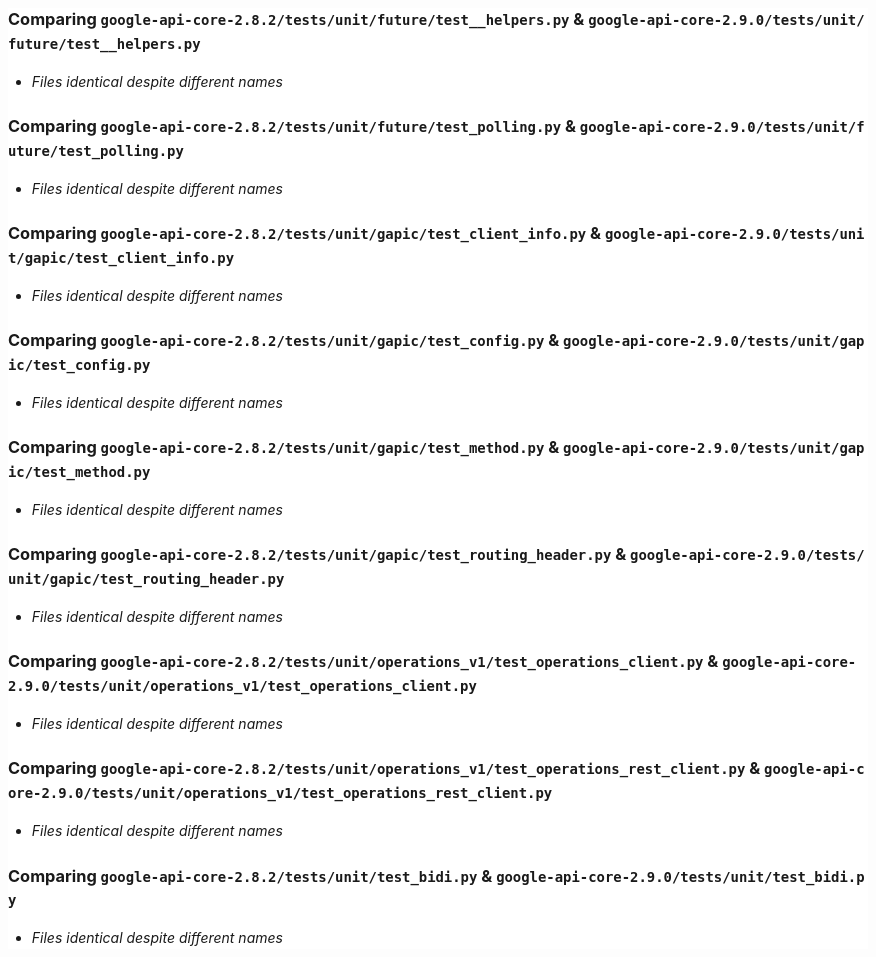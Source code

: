 ### Comparing `google-api-core-2.8.2/tests/unit/future/test__helpers.py` & `google-api-core-2.9.0/tests/unit/future/test__helpers.py`

 * *Files identical despite different names*

### Comparing `google-api-core-2.8.2/tests/unit/future/test_polling.py` & `google-api-core-2.9.0/tests/unit/future/test_polling.py`

 * *Files identical despite different names*

### Comparing `google-api-core-2.8.2/tests/unit/gapic/test_client_info.py` & `google-api-core-2.9.0/tests/unit/gapic/test_client_info.py`

 * *Files identical despite different names*

### Comparing `google-api-core-2.8.2/tests/unit/gapic/test_config.py` & `google-api-core-2.9.0/tests/unit/gapic/test_config.py`

 * *Files identical despite different names*

### Comparing `google-api-core-2.8.2/tests/unit/gapic/test_method.py` & `google-api-core-2.9.0/tests/unit/gapic/test_method.py`

 * *Files identical despite different names*

### Comparing `google-api-core-2.8.2/tests/unit/gapic/test_routing_header.py` & `google-api-core-2.9.0/tests/unit/gapic/test_routing_header.py`

 * *Files identical despite different names*

### Comparing `google-api-core-2.8.2/tests/unit/operations_v1/test_operations_client.py` & `google-api-core-2.9.0/tests/unit/operations_v1/test_operations_client.py`

 * *Files identical despite different names*

### Comparing `google-api-core-2.8.2/tests/unit/operations_v1/test_operations_rest_client.py` & `google-api-core-2.9.0/tests/unit/operations_v1/test_operations_rest_client.py`

 * *Files identical despite different names*

### Comparing `google-api-core-2.8.2/tests/unit/test_bidi.py` & `google-api-core-2.9.0/tests/unit/test_bidi.py`

 * *Files identical despite different names*
